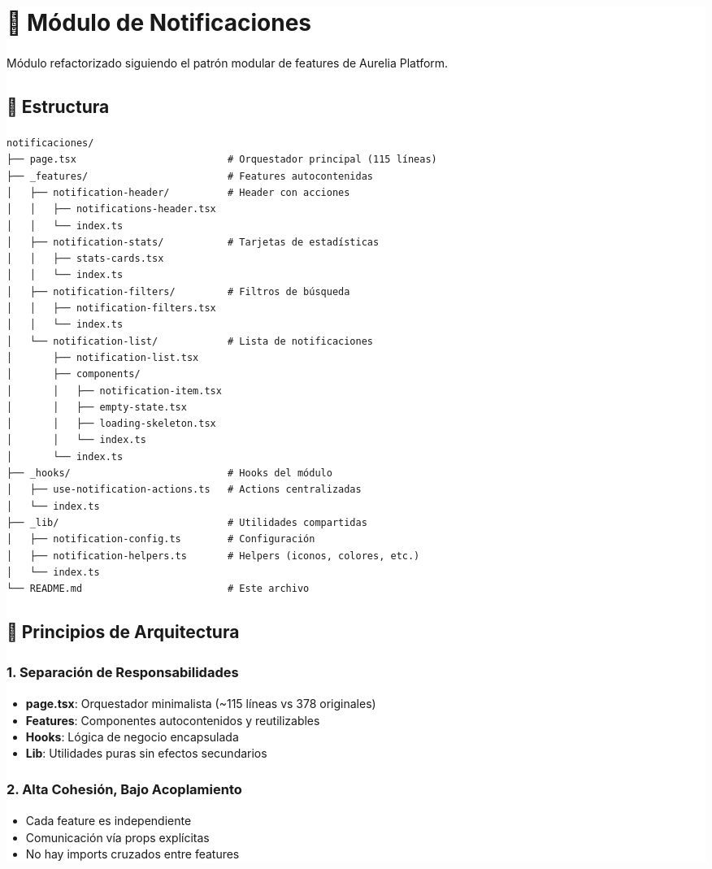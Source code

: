 # 🔔 Módulo de Notificaciones

Módulo refactorizado siguiendo el patrón modular de features de Aurelia Platform.

## 📁 Estructura

```
notificaciones/
├── page.tsx                          # Orquestador principal (115 líneas)
├── _features/                        # Features autocontenidas
│   ├── notification-header/          # Header con acciones
│   │   ├── notifications-header.tsx
│   │   └── index.ts
│   ├── notification-stats/           # Tarjetas de estadísticas
│   │   ├── stats-cards.tsx
│   │   └── index.ts
│   ├── notification-filters/         # Filtros de búsqueda
│   │   ├── notification-filters.tsx
│   │   └── index.ts
│   └── notification-list/            # Lista de notificaciones
│       ├── notification-list.tsx
│       ├── components/
│       │   ├── notification-item.tsx
│       │   ├── empty-state.tsx
│       │   ├── loading-skeleton.tsx
│       │   └── index.ts
│       └── index.ts
├── _hooks/                           # Hooks del módulo
│   ├── use-notification-actions.ts   # Actions centralizadas
│   └── index.ts
├── _lib/                             # Utilidades compartidas
│   ├── notification-config.ts        # Configuración
│   ├── notification-helpers.ts       # Helpers (iconos, colores, etc.)
│   └── index.ts
└── README.md                         # Este archivo
```

## 🎯 Principios de Arquitectura

### 1. **Separación de Responsabilidades**
- **page.tsx**: Orquestador minimalista (~115 líneas vs 378 originales)
- **Features**: Componentes autocontenidos y reutilizables
- **Hooks**: Lógica de negocio encapsulada
- **Lib**: Utilidades puras sin efectos secundarios

### 2. **Alta Cohesión, Bajo Acoplamiento**
- Cada feature es independiente
- Comunicación vía props explícitas
- No hay imports cruzados entre features
